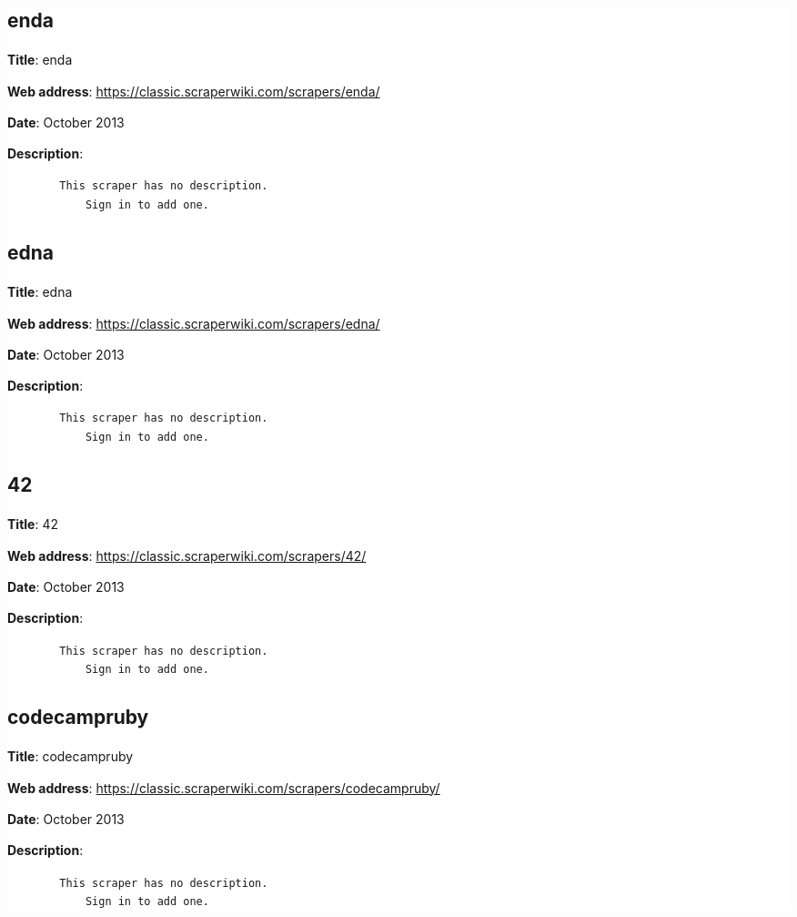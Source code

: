         
        

enda
------------------------------------------------------------------------------------------------
**Title**: enda

**Web address**: https://classic.scraperwiki.com/scrapers/enda/

**Date**: October 2013

**Description**: 
        
            This scraper has no description. 
                Sign in to add one.
            
        
        

edna
------------------------------------------------------------------------------------------------
**Title**: edna

**Web address**: https://classic.scraperwiki.com/scrapers/edna/

**Date**: October 2013

**Description**: 
        
            This scraper has no description. 
                Sign in to add one.
            
        
        

42
------------------------------------------------------------------------------------------------
**Title**: 42

**Web address**: https://classic.scraperwiki.com/scrapers/42/

**Date**: October 2013

**Description**: 
        
            This scraper has no description. 
                Sign in to add one.
            
        
        

codecampruby
------------------------------------------------------------------------------------------------
**Title**: codecampruby

**Web address**: https://classic.scraperwiki.com/scrapers/codecampruby/

**Date**: October 2013

**Description**: 
        
            This scraper has no description. 
                Sign in to add one.
            
        